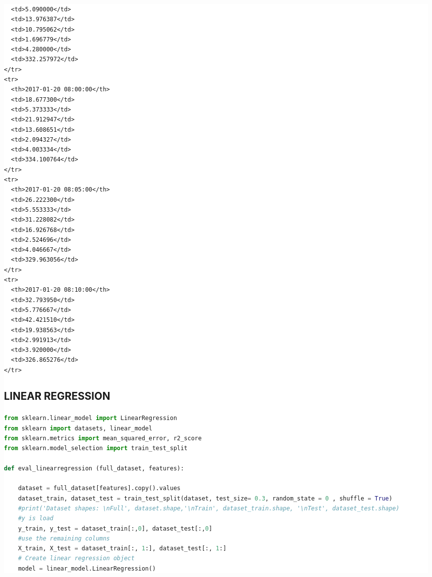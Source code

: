       <td>5.090000</td>
      <td>13.976387</td>
      <td>10.795062</td>
      <td>1.696779</td>
      <td>4.280000</td>
      <td>332.257972</td>
    </tr>
    <tr>
      <th>2017-01-20 08:00:00</th>
      <td>18.677300</td>
      <td>5.373333</td>
      <td>21.912947</td>
      <td>13.608651</td>
      <td>2.094327</td>
      <td>4.003334</td>
      <td>334.100764</td>
    </tr>
    <tr>
      <th>2017-01-20 08:05:00</th>
      <td>26.222300</td>
      <td>5.553333</td>
      <td>31.228082</td>
      <td>16.926768</td>
      <td>2.524696</td>
      <td>4.046667</td>
      <td>329.963056</td>
    </tr>
    <tr>
      <th>2017-01-20 08:10:00</th>
      <td>32.793950</td>
      <td>5.776667</td>
      <td>42.421510</td>
      <td>19.938563</td>
      <td>2.991913</td>
      <td>3.920000</td>
      <td>326.865276</td>
    </tr>
  </tbody>
</table>
</div>



## LINEAR REGRESSION


```python
from sklearn.linear_model import LinearRegression
from sklearn import datasets, linear_model
from sklearn.metrics import mean_squared_error, r2_score
from sklearn.model_selection import train_test_split

def eval_linearregression (full_dataset, features):
    
    dataset = full_dataset[features].copy().values
    dataset_train, dataset_test = train_test_split(dataset, test_size= 0.3, random_state = 0 , shuffle = True)
    #print('Dataset shapes: \nFull', dataset.shape,'\nTrain', dataset_train.shape, '\nTest', dataset_test.shape)
    #y is load
    y_train, y_test = dataset_train[:,0], dataset_test[:,0]
    #use the remaining columns
    X_train, X_test = dataset_train[:, 1:], dataset_test[:, 1:]
    # Create linear regression object
    model = linear_model.LinearRegression()
```